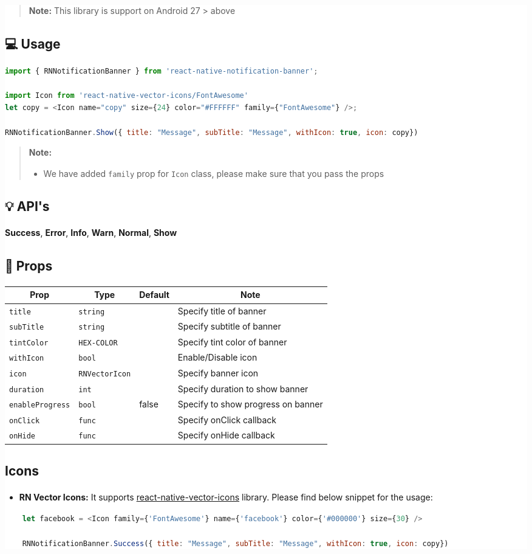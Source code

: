 > **Note:** This library is support on Android 27 > above

## 💻 Usage

```javascript
import { RNNotificationBanner } from 'react-native-notification-banner';

import Icon from 'react-native-vector-icons/FontAwesome'
let copy = <Icon name="copy" size={24} color="#FFFFFF" family={"FontAwesome"} />;

RNNotificationBanner.Show({ title: "Message", subTitle: "Message", withIcon: true, icon: copy})

```

> **Note:**
> - We have added `family` prop for `Icon` class, please make sure that you pass the props


## 💡 API's

**Success**, **Error**, **Info**, **Warn**, **Normal**, **Show**


## 🎨 Props

| Prop              | Type       | Default | Note                                                                                                       |
| ----------------- | ---------- | ------- | ---------------------------------------------------------------------------------------------------------- |
| `title`       | `string`     |         | Specify title of banner
| `subTitle` | `string` |         | Specify subtitle of banner                                                   |  |
| `tintColor` | `HEX-COLOR` |         | Specify tint color of banner                                                   |  |
| `withIcon` | `bool` |         | Enable/Disable icon                                                   |  |
| `icon` | `RNVectorIcon` |         | Specify banner icon                                                  |  |
| `duration` | `int` |         | Specify duration to show banner                                                   |  |
| `enableProgress` | `bool` |    false     | Specify to show progress on banner                                                   |  |
| `onClick`    | `func`     |         | Specify onClick callback                                        |  |
| `onHide`      | `func`     |         | Specify onHide callback



## Icons

- **RN Vector Icons:** It supports [react-native-vector-icons](https://github.com/oblador/react-native-vector-icons) library. Please find below snippet for the usage:

```javascript
	let facebook = <Icon family={'FontAwesome'} name={'facebook'} color={'#000000'} size={30} />

    RNNotificationBanner.Success({ title: "Message", subTitle: "Message", withIcon: true, icon: copy})
```
